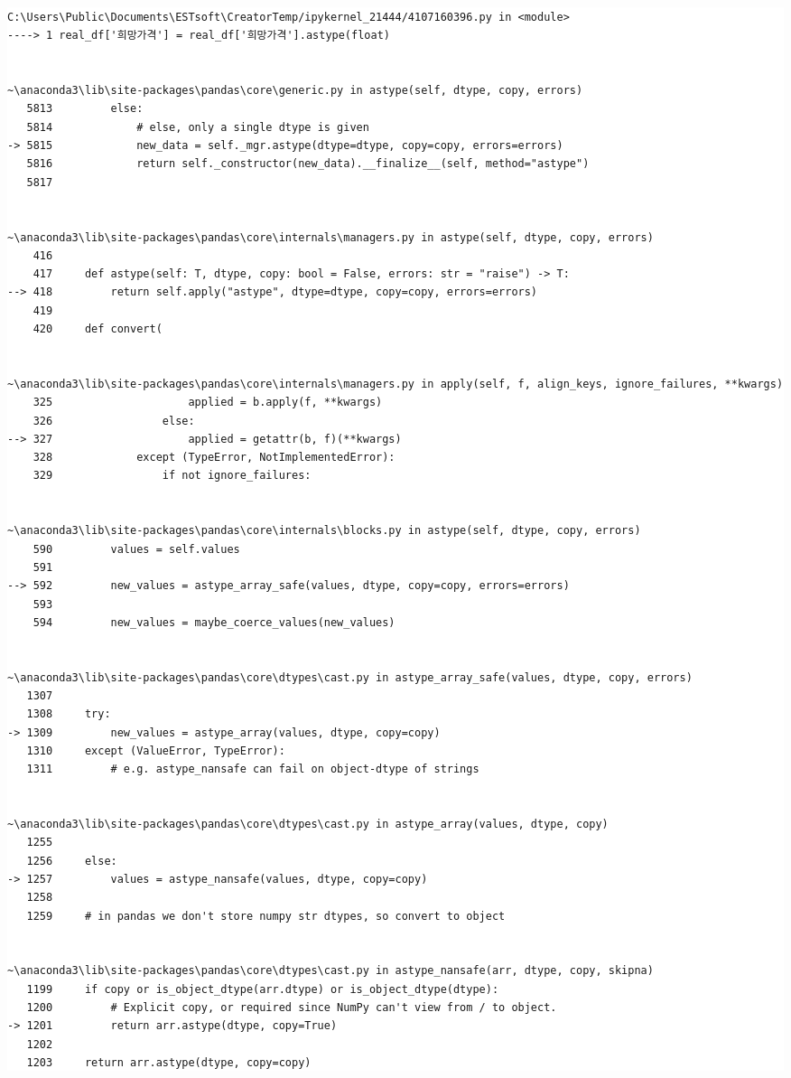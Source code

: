     C:\Users\Public\Documents\ESTsoft\CreatorTemp/ipykernel_21444/4107160396.py in <module>
    ----> 1 real_df['희망가격'] = real_df['희망가격'].astype(float)
    

    ~\anaconda3\lib\site-packages\pandas\core\generic.py in astype(self, dtype, copy, errors)
       5813         else:
       5814             # else, only a single dtype is given
    -> 5815             new_data = self._mgr.astype(dtype=dtype, copy=copy, errors=errors)
       5816             return self._constructor(new_data).__finalize__(self, method="astype")
       5817 
    

    ~\anaconda3\lib\site-packages\pandas\core\internals\managers.py in astype(self, dtype, copy, errors)
        416 
        417     def astype(self: T, dtype, copy: bool = False, errors: str = "raise") -> T:
    --> 418         return self.apply("astype", dtype=dtype, copy=copy, errors=errors)
        419 
        420     def convert(
    

    ~\anaconda3\lib\site-packages\pandas\core\internals\managers.py in apply(self, f, align_keys, ignore_failures, **kwargs)
        325                     applied = b.apply(f, **kwargs)
        326                 else:
    --> 327                     applied = getattr(b, f)(**kwargs)
        328             except (TypeError, NotImplementedError):
        329                 if not ignore_failures:
    

    ~\anaconda3\lib\site-packages\pandas\core\internals\blocks.py in astype(self, dtype, copy, errors)
        590         values = self.values
        591 
    --> 592         new_values = astype_array_safe(values, dtype, copy=copy, errors=errors)
        593 
        594         new_values = maybe_coerce_values(new_values)
    

    ~\anaconda3\lib\site-packages\pandas\core\dtypes\cast.py in astype_array_safe(values, dtype, copy, errors)
       1307 
       1308     try:
    -> 1309         new_values = astype_array(values, dtype, copy=copy)
       1310     except (ValueError, TypeError):
       1311         # e.g. astype_nansafe can fail on object-dtype of strings
    

    ~\anaconda3\lib\site-packages\pandas\core\dtypes\cast.py in astype_array(values, dtype, copy)
       1255 
       1256     else:
    -> 1257         values = astype_nansafe(values, dtype, copy=copy)
       1258 
       1259     # in pandas we don't store numpy str dtypes, so convert to object
    

    ~\anaconda3\lib\site-packages\pandas\core\dtypes\cast.py in astype_nansafe(arr, dtype, copy, skipna)
       1199     if copy or is_object_dtype(arr.dtype) or is_object_dtype(dtype):
       1200         # Explicit copy, or required since NumPy can't view from / to object.
    -> 1201         return arr.astype(dtype, copy=True)
       1202 
       1203     return arr.astype(dtype, copy=copy)
    